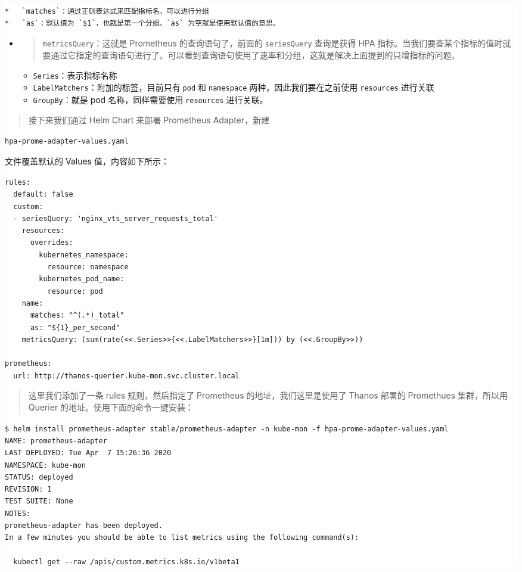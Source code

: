     *   `matches`：通过正则表达式来匹配指标名，可以进行分组
    *   `as`：默认值为 `$1`，也就是第一个分组。`as` 为空就是使用默认值的意思。
*   > `metricsQuery`：这就是 Prometheus 的查询语句了，前面的 `seriesQuery` 查询是获得 HPA 指标。当我们要查某个指标的值时就要通过它指定的查询语句进行了。可以看到查询语句使用了速率和分组，这就是解决上面提到的只增指标的问题。

    *   `Series`：表示指标名称
    *   `LabelMatchers`：附加的标签，目前只有 `pod` 和 `namespace` 两种，因此我们要在之前使用 `resources` 进行关联
    *   `GroupBy`：就是 pod 名称，同样需要使用 `resources` 进行关联。

> 接下来我们通过 Helm Chart 来部署 Prometheus Adapter，新建 

```
hpa-prome-adapter-values.yaml
```

 文件覆盖默认的 Values 值，内容如下所示：

```
rules:
  default: false
  custom:
  - seriesQuery: 'nginx_vts_server_requests_total'
    resources: 
      overrides:
        kubernetes_namespace:
          resource: namespace
        kubernetes_pod_name:
          resource: pod
    name:
      matches: "^(.*)_total"
      as: "${1}_per_second"
    metricsQuery: (sum(rate(<<.Series>>{<<.LabelMatchers>>}[1m])) by (<<.GroupBy>>))

prometheus:
  url: http://thanos-querier.kube-mon.svc.cluster.local
```

> 这里我们添加了一条 rules 规则，然后指定了 Prometheus 的地址，我们这里是使用了 Thanos 部署的 Promethues 集群，所以用 Querier 的地址。使用下面的命令一键安装：

```
$ helm install prometheus-adapter stable/prometheus-adapter -n kube-mon -f hpa-prome-adapter-values.yaml
NAME: prometheus-adapter
LAST DEPLOYED: Tue Apr  7 15:26:36 2020
NAMESPACE: kube-mon
STATUS: deployed
REVISION: 1
TEST SUITE: None
NOTES:
prometheus-adapter has been deployed.
In a few minutes you should be able to list metrics using the following command(s):

  kubectl get --raw /apis/custom.metrics.k8s.io/v1beta1
```
